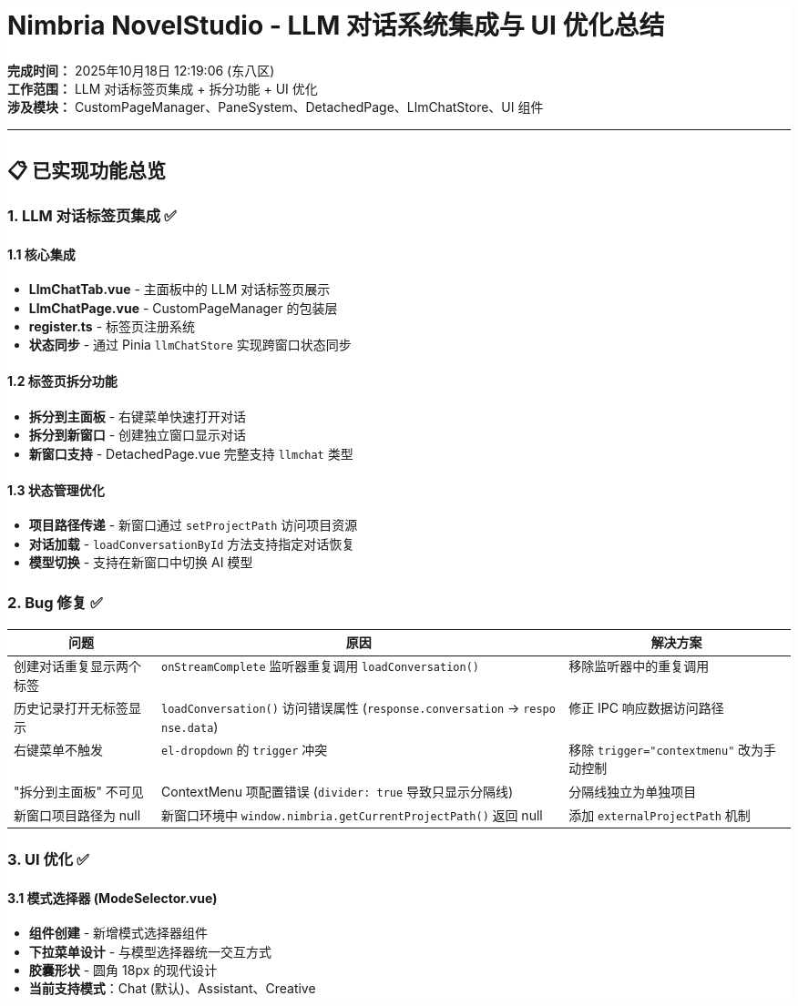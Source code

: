 # Nimbria NovelStudio - LLM 对话系统集成与 UI 优化总结

**完成时间：** 2025年10月18日 12:19:06 (东八区)  
**工作范围：** LLM 对话标签页集成 + 拆分功能 + UI 优化  
**涉及模块：** CustomPageManager、PaneSystem、DetachedPage、LlmChatStore、UI 组件

---

## 📋 已实现功能总览

### 1. LLM 对话标签页集成 ✅

#### 1.1 核心集成
- **LlmChatTab.vue** - 主面板中的 LLM 对话标签页展示
- **LlmChatPage.vue** - CustomPageManager 的包装层
- **register.ts** - 标签页注册系统
- **状态同步** - 通过 Pinia `llmChatStore` 实现跨窗口状态同步

#### 1.2 标签页拆分功能
- **拆分到主面板** - 右键菜单快速打开对话
- **拆分到新窗口** - 创建独立窗口显示对话
- **新窗口支持** - DetachedPage.vue 完整支持 `llmchat` 类型

#### 1.3 状态管理优化
- **项目路径传递** - 新窗口通过 `setProjectPath` 访问项目资源
- **对话加载** - `loadConversationById` 方法支持指定对话恢复
- **模型切换** - 支持在新窗口中切换 AI 模型

### 2. Bug 修复 ✅

| 问题 | 原因 | 解决方案 |
|------|------|--------|
| 创建对话重复显示两个标签 | `onStreamComplete` 监听器重复调用 `loadConversation()` | 移除监听器中的重复调用 |
| 历史记录打开无标签显示 | `loadConversation()` 访问错误属性 (`response.conversation` → `response.data`) | 修正 IPC 响应数据访问路径 |
| 右键菜单不触发 | `el-dropdown` 的 `trigger` 冲突 | 移除 `trigger="contextmenu"` 改为手动控制 |
| "拆分到主面板" 不可见 | ContextMenu 项配置错误 (`divider: true` 导致只显示分隔线) | 分隔线独立为单独项目 |
| 新窗口项目路径为 null | 新窗口环境中 `window.nimbria.getCurrentProjectPath()` 返回 null | 添加 `externalProjectPath` 机制 |

### 3. UI 优化 ✅

#### 3.1 模式选择器 (ModeSelector.vue)
- **组件创建** - 新增模式选择器组件
- **下拉菜单设计** - 与模型选择器统一交互方式
- **胶囊形状** - 圆角 18px 的现代设计
- **当前支持模式**：Chat (默认)、Assistant、Creative
